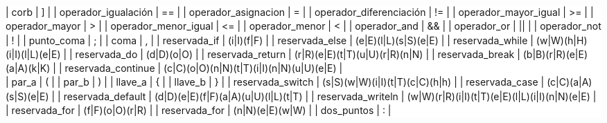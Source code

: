 | corb                     | ]                                                                      |
| operador_igualación      | ==                                                                     |
| operador_asignacion      | =                                                                      |
| operador_diferenciación  | !=                                                                     |
| operador_mayor_igual     | >=                                                                     |
| operador_mayor           | >                                                                      |
| operador_menor_igual     | <=                                                                     |
| operador_menor           | <                                                                      |
| operador_and             | &&                                                                     |
| operador_or              | \|\|                                                                   |
| operador_not             | !                                                                      |
| punto_coma               | ;                                                                      |
| coma                     | ,                                                                      |
| reservada_if             | (i\|I)(f\|F)                                                           |
| reservada_else           | (e\|E)(l\|L)(s\|S)(e\|E)                                               |
| reservada_while          | (w\|W)(h\|H)(i\|I)(l\|L)(e\|E)                                         |
| reservada_do             | (d\|D)(o\|O)                                                           |
| reservada_return         | (r\|R)(e\|E)(t\|T)(u\|U)(r\|R)(n\|N)                                   |
| reservada_break          | (b\|B)(r\|R)(e\|E)(a\|A)(k\|K)                                         |
| reservada_continue       | (c\|C)(o\|O)(n\|N)(t\|T)(i\|I)(n\|N)(u\|U)(e\|E)                       |  
| par_a                    | (                                                                      |
| par_b                    | )                                                                      |
| llave_a                  | {                                                                      |
| llave_b                  | }                                                                      |
| reservada_switch         | (s|S)(w|W)(i|I)(t|T)(c|C)(h|h)                                         |
| reservada_case           | (c|C)(a|A)(s|S)(e|E)                                                   |
| reservada_default        | (d|D)(e|E)(f|F)(a|A)(u|U)(l|L)(t|T)                                    |
| reservada_writeln        | (w|W)(r|R)(i|I)(t|T)(e|E)(l|L)(i|I)(n|N)(e|E)                          |
| reservada_for            | (f|F)(o|O)(r|R)                                                        |
| reservada_for            | (n|N)(e|E)(w|W)                                                        |
| dos_puntos               | :                                                                      |
